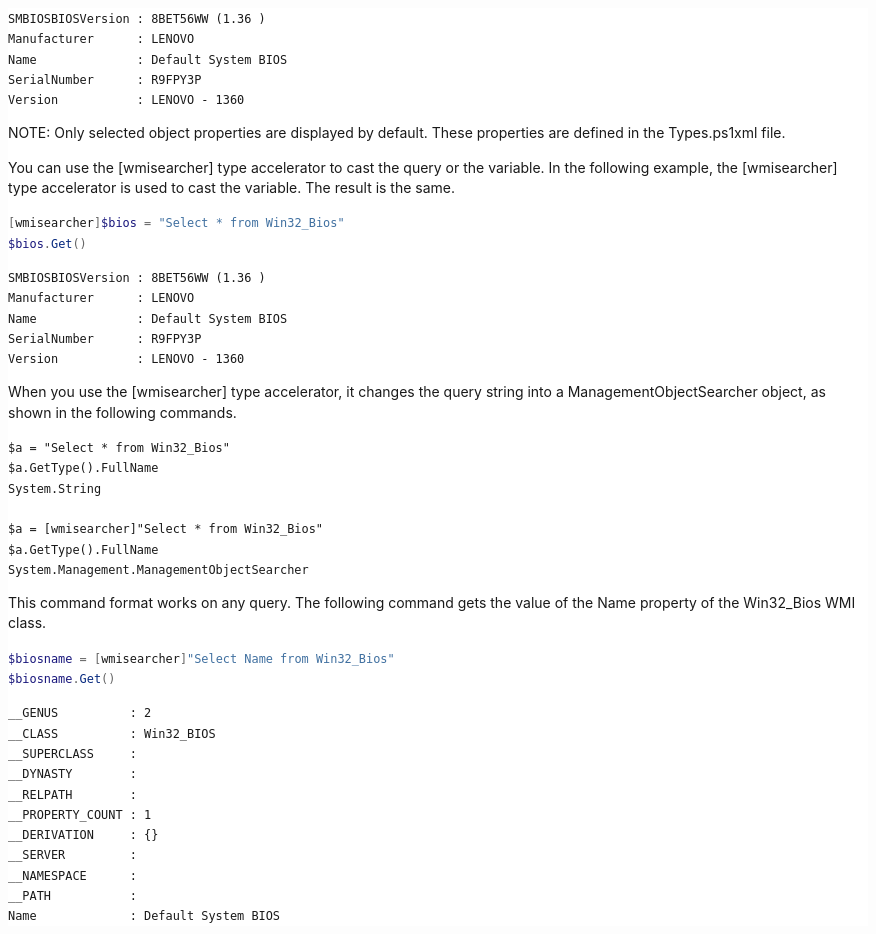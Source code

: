 ```output
SMBIOSBIOSVersion : 8BET56WW (1.36 )
Manufacturer      : LENOVO
Name              : Default System BIOS
SerialNumber      : R9FPY3P
Version           : LENOVO - 1360
```

NOTE: Only selected object properties are displayed by default. These
properties are defined in the Types.ps1xml file.

You can use the [wmisearcher] type accelerator to cast the query or the
variable. In the following example, the [wmisearcher] type accelerator is used
to cast the variable. The result is the same.

```powershell
[wmisearcher]$bios = "Select * from Win32_Bios"
$bios.Get()
```

```output
SMBIOSBIOSVersion : 8BET56WW (1.36 )
Manufacturer      : LENOVO
Name              : Default System BIOS
SerialNumber      : R9FPY3P
Version           : LENOVO - 1360
```

When you use the [wmisearcher] type accelerator, it changes the query string
into a ManagementObjectSearcher object, as shown in the following commands.

```
$a = "Select * from Win32_Bios"
$a.GetType().FullName
System.String

$a = [wmisearcher]"Select * from Win32_Bios"
$a.GetType().FullName
System.Management.ManagementObjectSearcher
```

This command format works on any query. The following command gets the value
of the Name property of the Win32_Bios WMI class.

```powershell
$biosname = [wmisearcher]"Select Name from Win32_Bios"
$biosname.Get()
```

```output
__GENUS          : 2
__CLASS          : Win32_BIOS
__SUPERCLASS     :
__DYNASTY        :
__RELPATH        :
__PROPERTY_COUNT : 1
__DERIVATION     : {}
__SERVER         :
__NAMESPACE      :
__PATH           :
Name             : Default System BIOS
```
